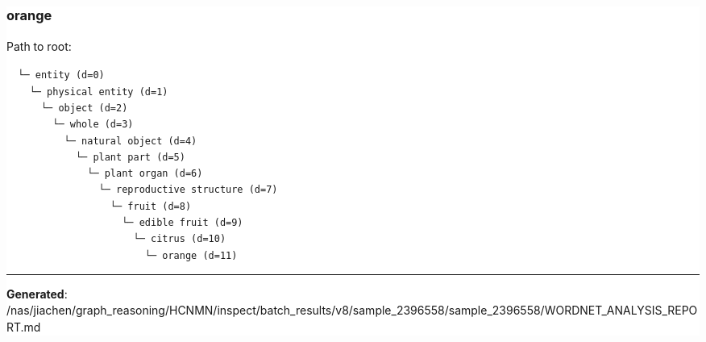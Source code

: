### orange

Path to root:
```
  └─ entity (d=0)
    └─ physical entity (d=1)
      └─ object (d=2)
        └─ whole (d=3)
          └─ natural object (d=4)
            └─ plant part (d=5)
              └─ plant organ (d=6)
                └─ reproductive structure (d=7)
                  └─ fruit (d=8)
                    └─ edible fruit (d=9)
                      └─ citrus (d=10)
                        └─ orange (d=11)
```

---

**Generated**: /nas/jiachen/graph_reasoning/HCNMN/inspect/batch_results/v8/sample_2396558/sample_2396558/WORDNET_ANALYSIS_REPORT.md
